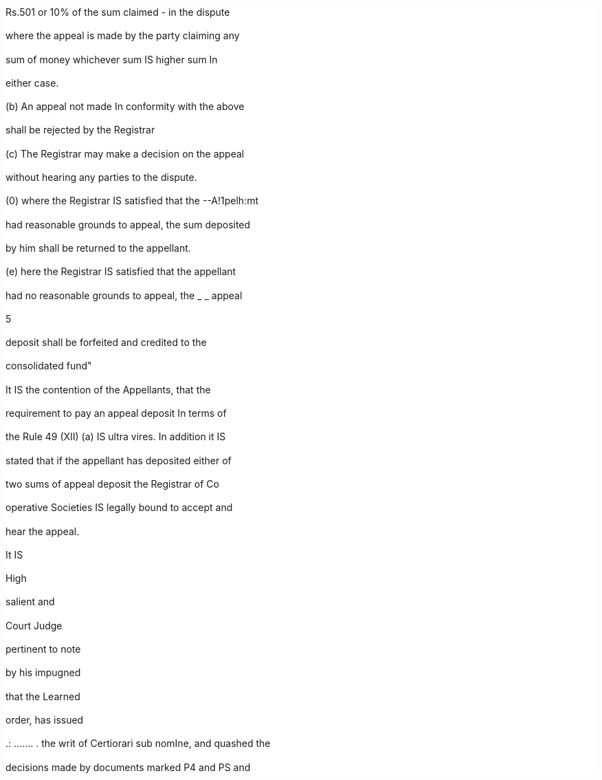 Rs.501 or 10% of the sum claimed - in the dispute

where the appeal is made by the party claiming any

sum of money whichever sum IS higher sum In

either case.

(b) An appeal not made In conformity with the above

shall be rejected by the Registrar

(c) The Registrar may make a decision on the appeal

without hearing any parties to the dispute.

(0) where the Registrar IS satisfied that the --A!1pelh:mt

had reasonable grounds to appeal, the sum deposited

by him shall be returned to the appellant.

(e) here the Registrar IS satisfied that the appellant

had no reasonable grounds to appeal, the _ _ appeal

5

deposit shall be forfeited and credited to the

consolidated fund"

It IS the contention of the Appellants, that the

requirement to pay an appeal deposit In terms of

the Rule 49 (XII) (a) IS ultra vires. In addition it IS

stated that if the appellant has deposited either of

two sums of appeal deposit the Registrar of Co

operative Societies IS legally bound to accept and

hear the appeal.

It IS

High

salient and

Court Judge

pertinent to note

by his impugned

that the Learned

order, has issued

.: ....... . the writ of Certiorari sub nomIne, and quashed the

decisions made by documents marked P4 and PS and
